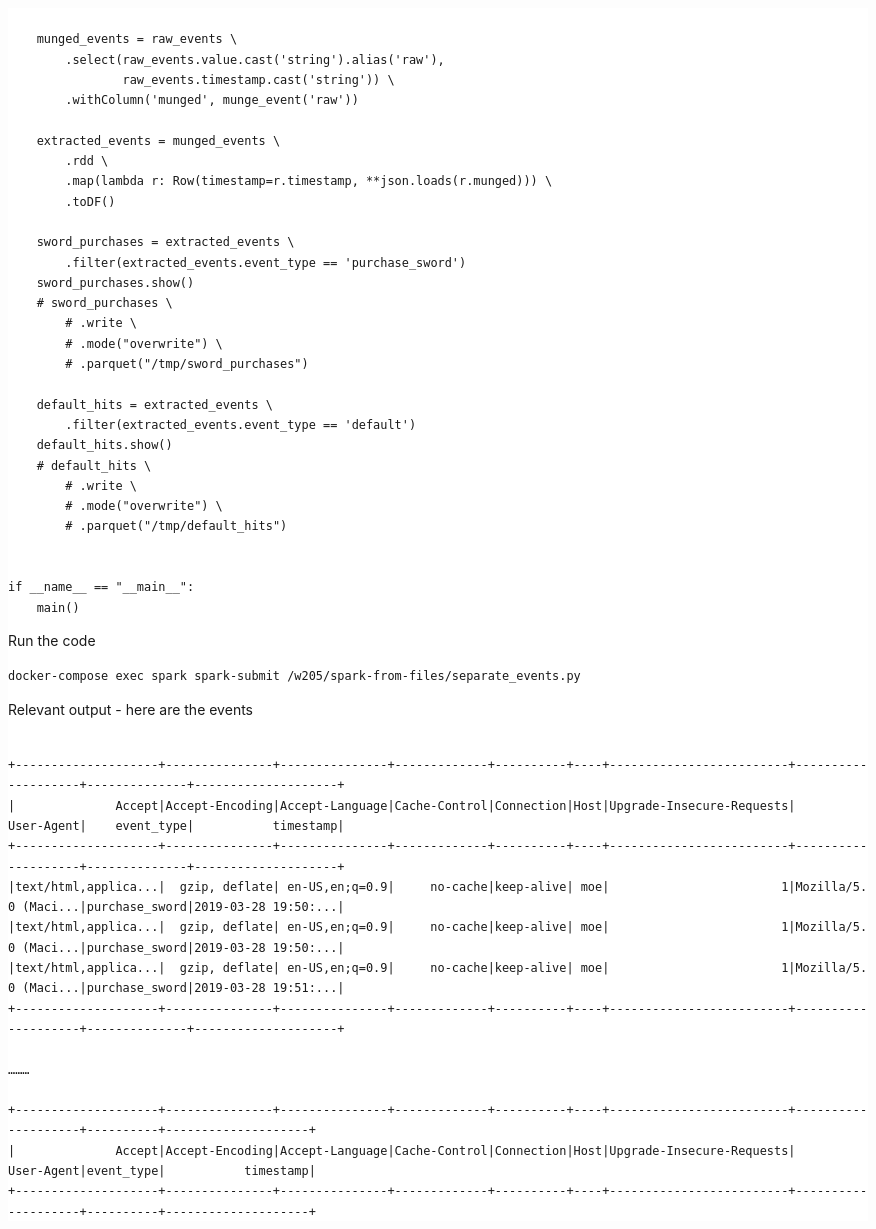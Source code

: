 ```

    munged_events = raw_events \
        .select(raw_events.value.cast('string').alias('raw'),
                raw_events.timestamp.cast('string')) \
        .withColumn('munged', munge_event('raw'))

    extracted_events = munged_events \
        .rdd \
        .map(lambda r: Row(timestamp=r.timestamp, **json.loads(r.munged))) \
        .toDF()

    sword_purchases = extracted_events \
        .filter(extracted_events.event_type == 'purchase_sword')
    sword_purchases.show()
    # sword_purchases \
        # .write \
        # .mode("overwrite") \
        # .parquet("/tmp/sword_purchases")

    default_hits = extracted_events \
        .filter(extracted_events.event_type == 'default')
    default_hits.show()
    # default_hits \
        # .write \
        # .mode("overwrite") \
        # .parquet("/tmp/default_hits")


if __name__ == "__main__":
    main()

```

Run the code
```
docker-compose exec spark spark-submit /w205/spark-from-files/separate_events.py
```

Relevant output - here are the events
```

+--------------------+---------------+---------------+-------------+----------+----+-------------------------+--------------------+--------------+--------------------+
|              Accept|Accept-Encoding|Accept-Language|Cache-Control|Connection|Host|Upgrade-Insecure-Requests|          User-Agent|    event_type|           timestamp|
+--------------------+---------------+---------------+-------------+----------+----+-------------------------+--------------------+--------------+--------------------+
|text/html,applica...|  gzip, deflate| en-US,en;q=0.9|     no-cache|keep-alive| moe|                        1|Mozilla/5.0 (Maci...|purchase_sword|2019-03-28 19:50:...|
|text/html,applica...|  gzip, deflate| en-US,en;q=0.9|     no-cache|keep-alive| moe|                        1|Mozilla/5.0 (Maci...|purchase_sword|2019-03-28 19:50:...|
|text/html,applica...|  gzip, deflate| en-US,en;q=0.9|     no-cache|keep-alive| moe|                        1|Mozilla/5.0 (Maci...|purchase_sword|2019-03-28 19:51:...|
+--------------------+---------------+---------------+-------------+----------+----+-------------------------+--------------------+--------------+--------------------+

………

+--------------------+---------------+---------------+-------------+----------+----+-------------------------+--------------------+----------+--------------------+
|              Accept|Accept-Encoding|Accept-Language|Cache-Control|Connection|Host|Upgrade-Insecure-Requests|          User-Agent|event_type|           timestamp|
+--------------------+---------------+---------------+-------------+----------+----+-------------------------+--------------------+----------+--------------------+
```
